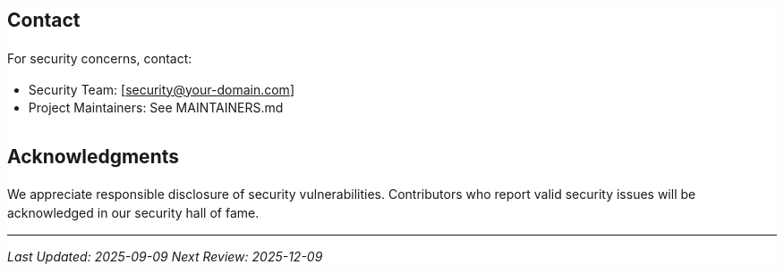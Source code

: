 ## Contact

For security concerns, contact:
- Security Team: [security@your-domain.com]
- Project Maintainers: See MAINTAINERS.md

## Acknowledgments

We appreciate responsible disclosure of security vulnerabilities.
Contributors who report valid security issues will be acknowledged in our security hall of fame.

---

*Last Updated: 2025-09-09*
*Next Review: 2025-12-09*
